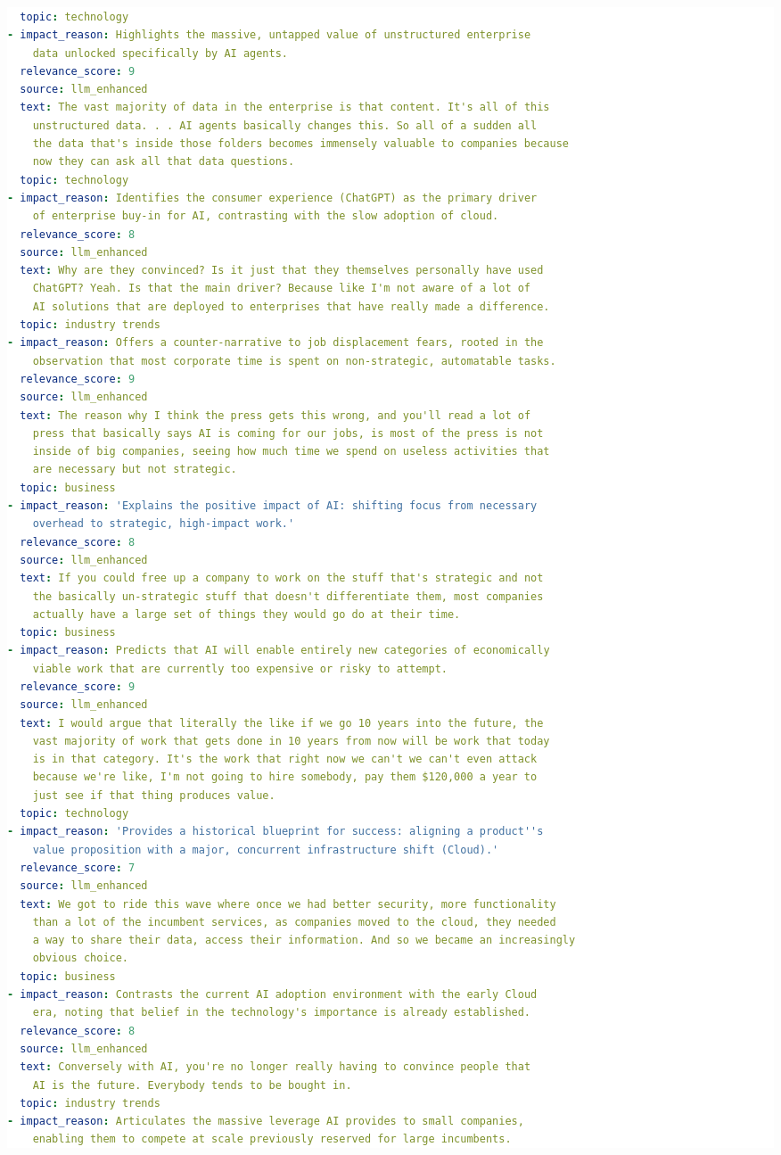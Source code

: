 ```yaml
  topic: technology
- impact_reason: Highlights the massive, untapped value of unstructured enterprise
    data unlocked specifically by AI agents.
  relevance_score: 9
  source: llm_enhanced
  text: The vast majority of data in the enterprise is that content. It's all of this
    unstructured data. . . AI agents basically changes this. So all of a sudden all
    the data that's inside those folders becomes immensely valuable to companies because
    now they can ask all that data questions.
  topic: technology
- impact_reason: Identifies the consumer experience (ChatGPT) as the primary driver
    of enterprise buy-in for AI, contrasting with the slow adoption of cloud.
  relevance_score: 8
  source: llm_enhanced
  text: Why are they convinced? Is it just that they themselves personally have used
    ChatGPT? Yeah. Is that the main driver? Because like I'm not aware of a lot of
    AI solutions that are deployed to enterprises that have really made a difference.
  topic: industry trends
- impact_reason: Offers a counter-narrative to job displacement fears, rooted in the
    observation that most corporate time is spent on non-strategic, automatable tasks.
  relevance_score: 9
  source: llm_enhanced
  text: The reason why I think the press gets this wrong, and you'll read a lot of
    press that basically says AI is coming for our jobs, is most of the press is not
    inside of big companies, seeing how much time we spend on useless activities that
    are necessary but not strategic.
  topic: business
- impact_reason: 'Explains the positive impact of AI: shifting focus from necessary
    overhead to strategic, high-impact work.'
  relevance_score: 8
  source: llm_enhanced
  text: If you could free up a company to work on the stuff that's strategic and not
    the basically un-strategic stuff that doesn't differentiate them, most companies
    actually have a large set of things they would go do at their time.
  topic: business
- impact_reason: Predicts that AI will enable entirely new categories of economically
    viable work that are currently too expensive or risky to attempt.
  relevance_score: 9
  source: llm_enhanced
  text: I would argue that literally the like if we go 10 years into the future, the
    vast majority of work that gets done in 10 years from now will be work that today
    is in that category. It's the work that right now we can't we can't even attack
    because we're like, I'm not going to hire somebody, pay them $120,000 a year to
    just see if that thing produces value.
  topic: technology
- impact_reason: 'Provides a historical blueprint for success: aligning a product''s
    value proposition with a major, concurrent infrastructure shift (Cloud).'
  relevance_score: 7
  source: llm_enhanced
  text: We got to ride this wave where once we had better security, more functionality
    than a lot of the incumbent services, as companies moved to the cloud, they needed
    a way to share their data, access their information. And so we became an increasingly
    obvious choice.
  topic: business
- impact_reason: Contrasts the current AI adoption environment with the early Cloud
    era, noting that belief in the technology's importance is already established.
  relevance_score: 8
  source: llm_enhanced
  text: Conversely with AI, you're no longer really having to convince people that
    AI is the future. Everybody tends to be bought in.
  topic: industry trends
- impact_reason: Articulates the massive leverage AI provides to small companies,
    enabling them to compete at scale previously reserved for large incumbents.
```